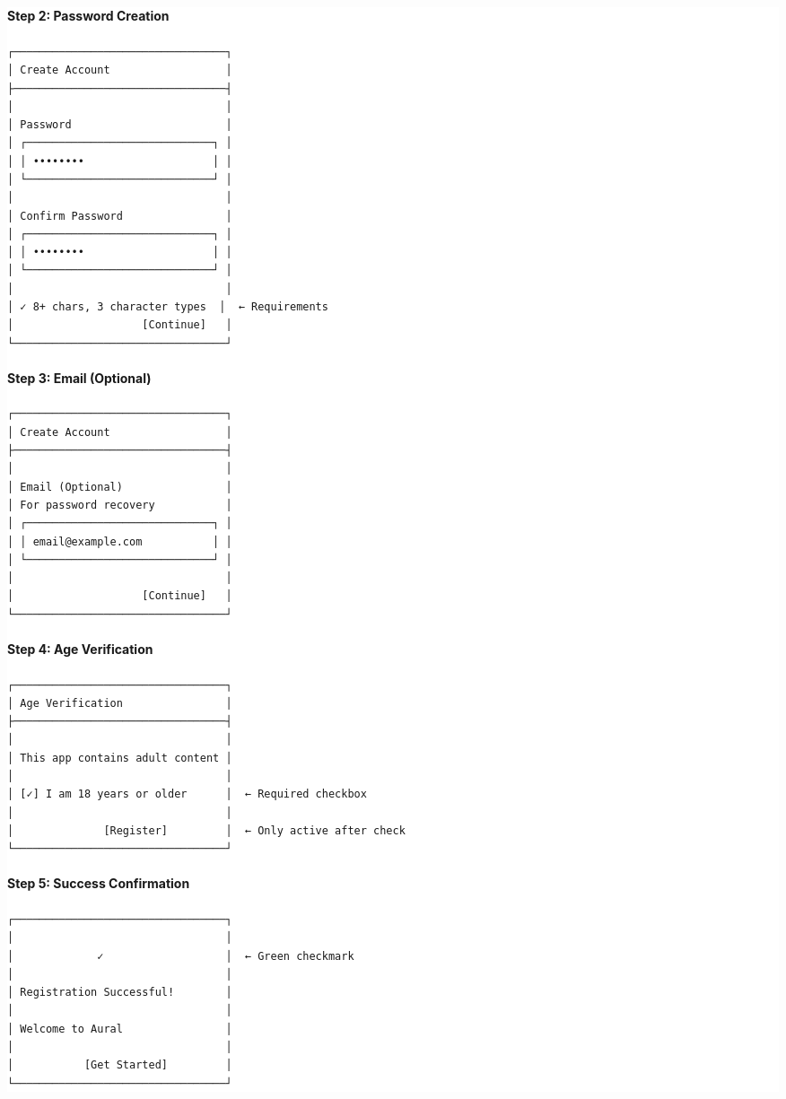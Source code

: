#### Step 2: Password Creation
```
┌─────────────────────────────────┐
│ Create Account                  │
├─────────────────────────────────┤
│                                 │
│ Password                        │
│ ┌─────────────────────────────┐ │
│ │ ••••••••                    │ │
│ └─────────────────────────────┘ │
│                                 │
│ Confirm Password                │
│ ┌─────────────────────────────┐ │
│ │ ••••••••                    │ │
│ └─────────────────────────────┘ │
│                                 │
│ ✓ 8+ chars, 3 character types  │  ← Requirements
│                    [Continue]   │
└─────────────────────────────────┘
```

#### Step 3: Email (Optional)
```
┌─────────────────────────────────┐
│ Create Account                  │
├─────────────────────────────────┤
│                                 │
│ Email (Optional)                │
│ For password recovery           │
│ ┌─────────────────────────────┐ │
│ │ email@example.com           │ │
│ └─────────────────────────────┘ │
│                                 │
│                    [Continue]   │
└─────────────────────────────────┘
```

#### Step 4: Age Verification
```
┌─────────────────────────────────┐
│ Age Verification                │
├─────────────────────────────────┤
│                                 │
│ This app contains adult content │
│                                 │
│ [✓] I am 18 years or older      │  ← Required checkbox
│                                 │
│              [Register]         │  ← Only active after check
└─────────────────────────────────┘
```

#### Step 5: Success Confirmation
```
┌─────────────────────────────────┐
│                                 │
│             ✓                   │  ← Green checkmark
│                                 │
│ Registration Successful!        │
│                                 │
│ Welcome to Aural                │
│                                 │
│           [Get Started]         │
└─────────────────────────────────┘
```
